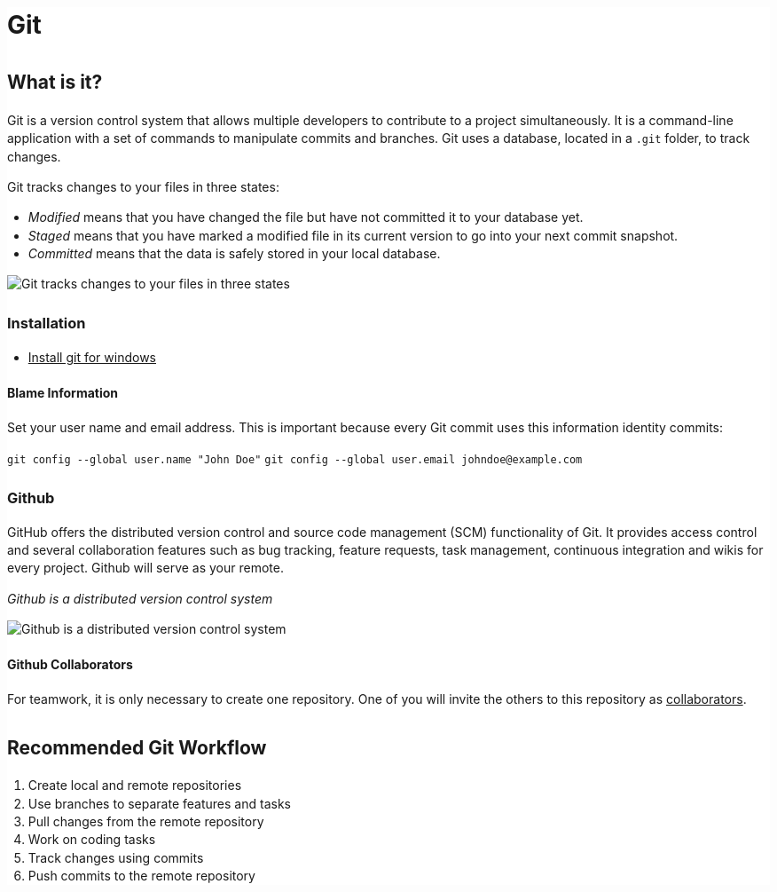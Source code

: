 # Git

## What is it?
Git is a version control system that allows multiple developers to contribute to a project simultaneously. It is a command-line application with a set of commands to manipulate commits and branches.  Git uses a database, located in a `.git` folder, to track changes.

Git tracks changes to your files in three states:
* *Modified* means that you have changed the file but have not committed it to your database yet.
* *Staged* means that you have marked a modified file in its current version to go into your next commit snapshot.
* *Committed* means that the data is safely stored in your local database.

![Git tracks changes to your files in three states](https://git-scm.com/book/en/v2/images/areas.png)

### Installation
* [Install git for windows](https://gitforwindows.org/)

#### Blame Information
Set your user name and email address. This is important because every Git commit uses this information identity commits:

`git config --global user.name "John Doe"`
`git config --global user.email johndoe@example.com`

### Github 

GitHub offers the distributed version control and source code management (SCM) functionality of Git. It provides access control and several collaboration features such as bug tracking, feature requests, task management, continuous integration and wikis for every project.  Github will serve as your remote.

*Github is a distributed version control system*

![Github is a distributed version control system](https://git-scm.com/book/en/v2/images/distributed.png)

#### Github Collaborators
For teamwork, it is only necessary to create one repository. One of you will invite the others to this repository as [collaborators](https://docs.github.com/en/account-and-profile/setting-up-and-managing-your-github-user-account/managing-access-to-your-personal-repositories/inviting-collaborators-to-a-personal-repository).

## Recommended Git Workflow

1. Create local and remote repositories
2. Use branches to separate features and tasks
3. Pull changes from the remote repository
4. Work on coding tasks
5. Track changes using commits
6. Push commits to the remote repository
